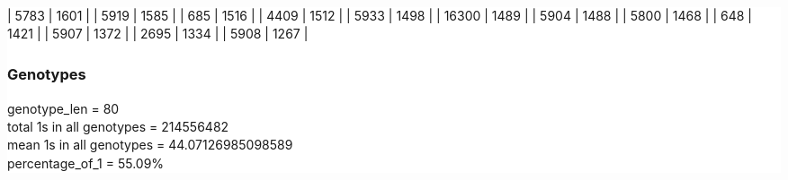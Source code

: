 |       5783 |     1601 |
|       5919 |     1585 |
|        685 |     1516 |
|       4409 |     1512 |
|       5933 |     1498 |
|      16300 |     1489 |
|       5904 |     1488 |
|       5800 |     1468 |
|        648 |     1421 |
|       5907 |     1372 |
|       2695 |     1334 |
|       5908 |     1267 |

### Genotypes  
genotype_len = 80  
total 1s in all genotypes = 214556482  
mean 1s in all genotypes = 44.07126985098589  
percentage_of_1 = 55.09%  
